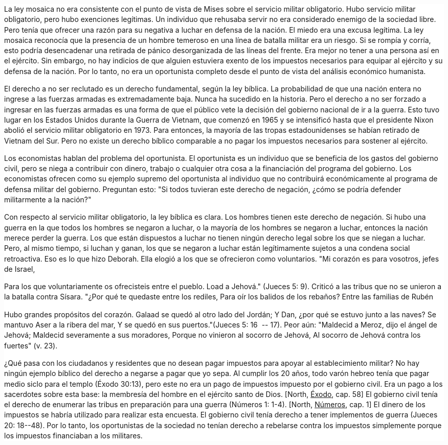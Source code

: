 La ley mosaica no era consistente con el punto de vista de Mises sobre el servicio militar obligatorio. Hubo servicio militar obligatorio, pero hubo exenciones legítimas. Un individuo que rehusaba servir no era considerado enemigo de la sociedad libre. Pero tenía que ofrecer una razón para su negativa a luchar en defensa de la nación. El miedo era una excusa legítima. La ley mosaica reconocía que la presencia de un hombre temeroso en una línea de batalla militar era un riesgo. Si se rompía y corría, esto podría desencadenar una retirada de pánico desorganizada de las líneas del frente. Era mejor no tener a una persona así en el ejército. Sin embargo, no hay indicios de que alguien estuviera exento de los impuestos necesarios para equipar al ejército y su defensa de la nación. Por lo tanto, no era un oportunista completo desde el punto de vista del análisis económico humanista.

El derecho a no ser reclutado es un derecho fundamental, según la ley bíblica. La probabilidad de que una nación entera no ingrese a las fuerzas armadas es extremadamente baja. Nunca ha sucedido en la historia. Pero el derecho a no ser forzado a ingresar en las fuerzas armadas es una forma de que el público vete la decisión del gobierno nacional de ir a la guerra. Esto tuvo lugar en los Estados Unidos durante la Guerra de Vietnam, que comenzó en 1965 y se intensificó hasta que el presidente Nixon abolió el servicio militar obligatorio en 1973. Para entonces, la mayoría de las tropas estadounidenses se habían retirado de Vietnam del Sur. Pero no existe un derecho bíblico comparable a no pagar los impuestos necesarios para sostener al ejército.

Los economistas hablan del problema del oportunista. El oportunista es un individuo que se beneficia de los gastos del gobierno civil, pero se niega a contribuir con dinero, trabajo o cualquier otra cosa a la financiación del programa del gobierno. Los economistas ofrecen como su ejemplo supremo del oportunista al individuo que no contribuirá económicamente al programa de defensa militar del gobierno. Preguntan esto: "Si todos tuvieran este derecho de negación, ¿cómo se podría defender militarmente a la nación?"

Con respecto al servicio militar obligatorio, la ley bíblica es clara. Los hombres tienen este derecho de negación. Si hubo una guerra en la que todos los hombres se negaron a luchar, o la mayoría de los hombres se negaron a luchar, entonces la nación merece perder la guerra. Los que están dispuestos a luchar no tienen ningún derecho legal sobre los que se niegan a luchar. Pero, al mismo tiempo, si luchan y ganan, los que se negaron a luchar están legítimamente sujetos a una condena social retroactiva. Eso es lo que hizo Deborah. Ella elogió a los que se ofrecieron como voluntarios. "Mi corazón es para vosotros, jefes de Israel,

Para los que voluntariamente os ofrecisteis entre el pueblo. Load a Jehová." (Jueces 5: 9). Criticó a las tribus que no se unieron a la batalla contra Sísara. "¿Por qué te quedaste entre los rediles, Para oír los balidos de los rebaños? Entre las familias de Rubén

Hubo grandes propósitos del corazón. Galaad se quedó al otro lado del Jordán; Y Dan, ¿por qué se estuvo junto a las naves? Se mantuvo Aser a la ribera del mar, Y se quedó en sus puertos."(Jueces 5: 16  -- 17). Peor aún: "Maldecid a Meroz, dijo el ángel de Jehová; Maldecid severamente a sus moradores, Porque no vinieron al socorro de Jehová, Al socorro de Jehová contra los fuertes" (v. 23).

¿Qué pasa con los ciudadanos y residentes que no desean pagar impuestos para apoyar al establecimiento militar? No hay ningún ejemplo bíblico del derecho a negarse a pagar que yo sepa. Al cumplir los 20 años, todo varón hebreo tenía que pagar medio siclo para el templo (Éxodo 30:13), pero este no era un pago de impuestos impuesto por el gobierno civil. Era un pago a los sacerdotes sobre esta base: la membresía del hombre en el ejército santo de Dios. [North, [Éxodo](https://www.garynorth.com/AuthorityAndDominion4.pdf), cap. 58] El gobierno civil tenía el derecho de enumerar las tribus en preparación para una guerra (Números 1: 1-4). [North, [Números](https://www.garynorth.com/SanctionsAndDominion.pdf), cap. 1] El dinero de los impuestos se habría utilizado para realizar esta encuesta. El gobierno civil tenía derecho a tener implementos de guerra (Jueces 20: 18--48). Por lo tanto, los oportunistas de la sociedad no tenían derecho a rebelarse contra los impuestos simplemente porque los impuestos financiaban a los militares.
